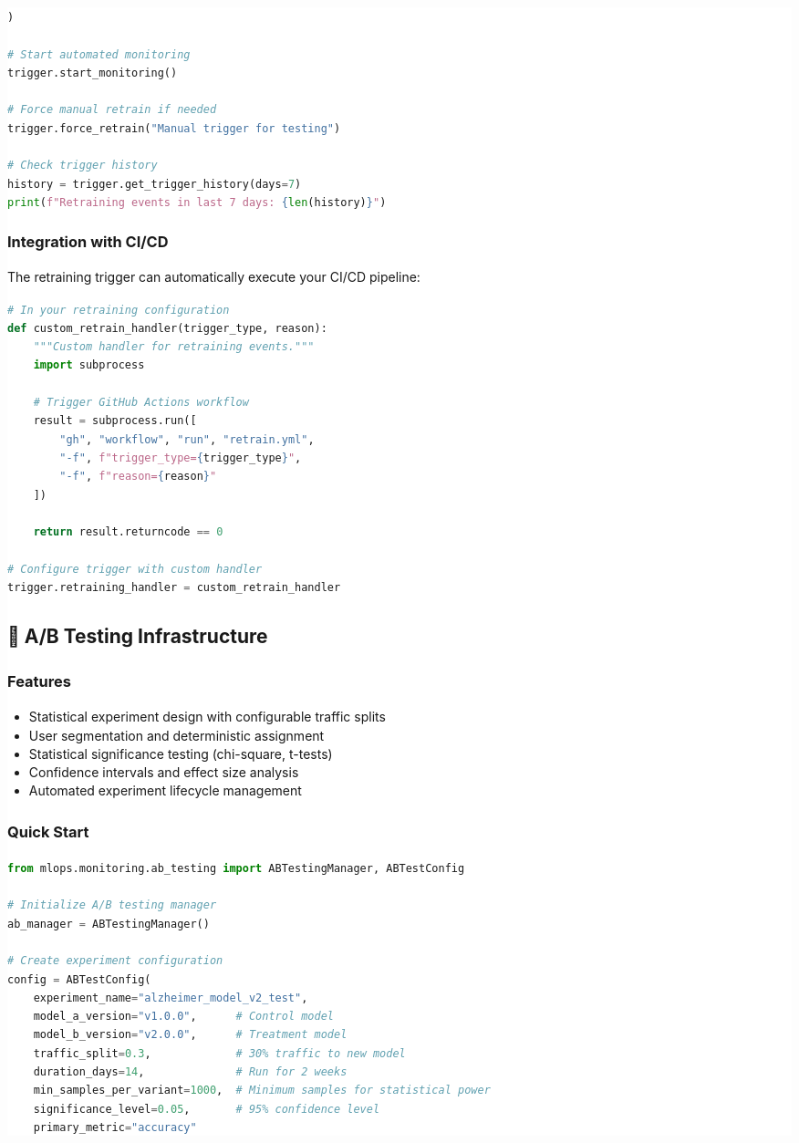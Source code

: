 ```python
)

# Start automated monitoring
trigger.start_monitoring()

# Force manual retrain if needed
trigger.force_retrain("Manual trigger for testing")

# Check trigger history
history = trigger.get_trigger_history(days=7)
print(f"Retraining events in last 7 days: {len(history)}")
```

### Integration with CI/CD

The retraining trigger can automatically execute your CI/CD pipeline:

```python
# In your retraining configuration
def custom_retrain_handler(trigger_type, reason):
    """Custom handler for retraining events."""
    import subprocess
    
    # Trigger GitHub Actions workflow
    result = subprocess.run([
        "gh", "workflow", "run", "retrain.yml",
        "-f", f"trigger_type={trigger_type}",
        "-f", f"reason={reason}"
    ])
    
    return result.returncode == 0

# Configure trigger with custom handler
trigger.retraining_handler = custom_retrain_handler
```

## 🧪 A/B Testing Infrastructure

### Features
- Statistical experiment design with configurable traffic splits
- User segmentation and deterministic assignment
- Statistical significance testing (chi-square, t-tests)
- Confidence intervals and effect size analysis
- Automated experiment lifecycle management

### Quick Start

```python
from mlops.monitoring.ab_testing import ABTestingManager, ABTestConfig

# Initialize A/B testing manager
ab_manager = ABTestingManager()

# Create experiment configuration
config = ABTestConfig(
    experiment_name="alzheimer_model_v2_test",
    model_a_version="v1.0.0",      # Control model
    model_b_version="v2.0.0",      # Treatment model
    traffic_split=0.3,             # 30% traffic to new model
    duration_days=14,              # Run for 2 weeks
    min_samples_per_variant=1000,  # Minimum samples for statistical power
    significance_level=0.05,       # 95% confidence level
    primary_metric="accuracy"
```